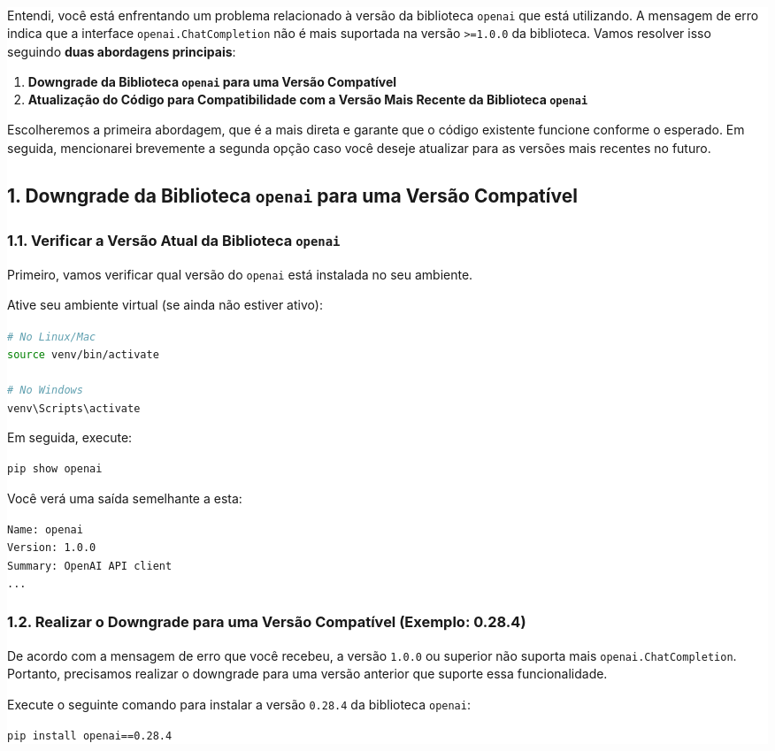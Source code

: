 Entendi, você está enfrentando um problema relacionado à versão da biblioteca `openai` que está utilizando. A mensagem de erro indica que a interface `openai.ChatCompletion` não é mais suportada na versão `>=1.0.0` da biblioteca. Vamos resolver isso seguindo **duas abordagens principais**:

1. **Downgrade da Biblioteca `openai` para uma Versão Compatível**
2. **Atualização do Código para Compatibilidade com a Versão Mais Recente da Biblioteca `openai`**

Escolheremos a primeira abordagem, que é a mais direta e garante que o código existente funcione conforme o esperado. Em seguida, mencionarei brevemente a segunda opção caso você deseje atualizar para as versões mais recentes no futuro.

## **1. Downgrade da Biblioteca `openai` para uma Versão Compatível**

### **1.1. Verificar a Versão Atual da Biblioteca `openai`**

Primeiro, vamos verificar qual versão do `openai` está instalada no seu ambiente.

Ative seu ambiente virtual (se ainda não estiver ativo):

```bash
# No Linux/Mac
source venv/bin/activate

# No Windows
venv\Scripts\activate
```

Em seguida, execute:

```bash
pip show openai
```

Você verá uma saída semelhante a esta:

```
Name: openai
Version: 1.0.0
Summary: OpenAI API client
...
```

### **1.2. Realizar o Downgrade para uma Versão Compatível (Exemplo: 0.28.4)**

De acordo com a mensagem de erro que você recebeu, a versão `1.0.0` ou superior não suporta mais `openai.ChatCompletion`. Portanto, precisamos realizar o downgrade para uma versão anterior que suporte essa funcionalidade.

Execute o seguinte comando para instalar a versão `0.28.4` da biblioteca `openai`:

```bash
pip install openai==0.28.4
```
